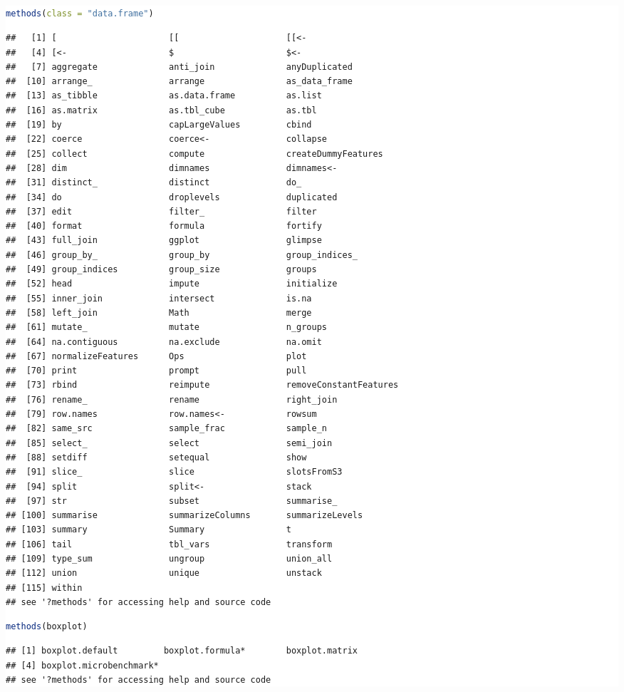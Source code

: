 ```r
methods(class = "data.frame")
```

```
##   [1] [                      [[                     [[<-                  
##   [4] [<-                    $                      $<-                   
##   [7] aggregate              anti_join              anyDuplicated         
##  [10] arrange_               arrange                as_data_frame         
##  [13] as_tibble              as.data.frame          as.list               
##  [16] as.matrix              as.tbl_cube            as.tbl                
##  [19] by                     capLargeValues         cbind                 
##  [22] coerce                 coerce<-               collapse              
##  [25] collect                compute                createDummyFeatures   
##  [28] dim                    dimnames               dimnames<-            
##  [31] distinct_              distinct               do_                   
##  [34] do                     droplevels             duplicated            
##  [37] edit                   filter_                filter                
##  [40] format                 formula                fortify               
##  [43] full_join              ggplot                 glimpse               
##  [46] group_by_              group_by               group_indices_        
##  [49] group_indices          group_size             groups                
##  [52] head                   impute                 initialize            
##  [55] inner_join             intersect              is.na                 
##  [58] left_join              Math                   merge                 
##  [61] mutate_                mutate                 n_groups              
##  [64] na.contiguous          na.exclude             na.omit               
##  [67] normalizeFeatures      Ops                    plot                  
##  [70] print                  prompt                 pull                  
##  [73] rbind                  reimpute               removeConstantFeatures
##  [76] rename_                rename                 right_join            
##  [79] row.names              row.names<-            rowsum                
##  [82] same_src               sample_frac            sample_n              
##  [85] select_                select                 semi_join             
##  [88] setdiff                setequal               show                  
##  [91] slice_                 slice                  slotsFromS3           
##  [94] split                  split<-                stack                 
##  [97] str                    subset                 summarise_            
## [100] summarise              summarizeColumns       summarizeLevels       
## [103] summary                Summary                t                     
## [106] tail                   tbl_vars               transform             
## [109] type_sum               ungroup                union_all             
## [112] union                  unique                 unstack               
## [115] within                
## see '?methods' for accessing help and source code
```

```r
methods(boxplot)
```

```
## [1] boxplot.default         boxplot.formula*        boxplot.matrix         
## [4] boxplot.microbenchmark*
## see '?methods' for accessing help and source code
```
